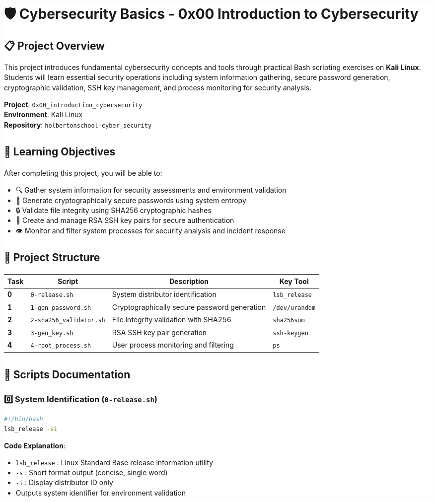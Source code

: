 # 🛡️ Cybersecurity Basics - 0x00 Introduction to Cybersecurity

## 📋 Project Overview

This project introduces fundamental cybersecurity concepts and tools through practical Bash scripting exercises on **Kali Linux**. Students will learn essential security operations including system information gathering, secure password generation, cryptographic validation, SSH key management, and process monitoring for security analysis.

**Project**: `0x00_introduction_cybersecurity`  
**Environment**: Kali Linux  
**Repository**: `holbertonschool-cyber_security`

## 🎯 Learning Objectives

After completing this project, you will be able to:

- 🔍 Gather system information for security assessments and environment validation
- 🔐 Generate cryptographically secure passwords using system entropy
- 🔒 Validate file integrity using SHA256 cryptographic hashes
- 🔑 Create and manage RSA SSH key pairs for secure authentication
- 👁️ Monitor and filter system processes for security analysis and incident response

## 📁 Project Structure

| Task | Script | Description | Key Tool |
|------|--------|-------------|----------|
| **0** | `0-release.sh` | System distributor identification | `lsb_release` |
| **1** | `1-gen_password.sh` | Cryptographically secure password generation | `/dev/urandom` |
| **2** | `2-sha256_validator.sh` | File integrity validation with SHA256 | `sha256sum` |
| **3** | `3-gen_key.sh` | RSA SSH key pair generation | `ssh-keygen` |
| **4** | `4-root_process.sh` | User process monitoring and filtering | `ps` |

## 🔧 Scripts Documentation

### 0️⃣ System Identification (`0-release.sh`)
```bash
#!/bin/bash
lsb_release -si
```

**Code Explanation**:
- `lsb_release` : Linux Standard Base release information utility
- `-s` : Short format output (concise, single word)
- `-i` : Display distributor ID only
- Outputs system identifier for environment validation
